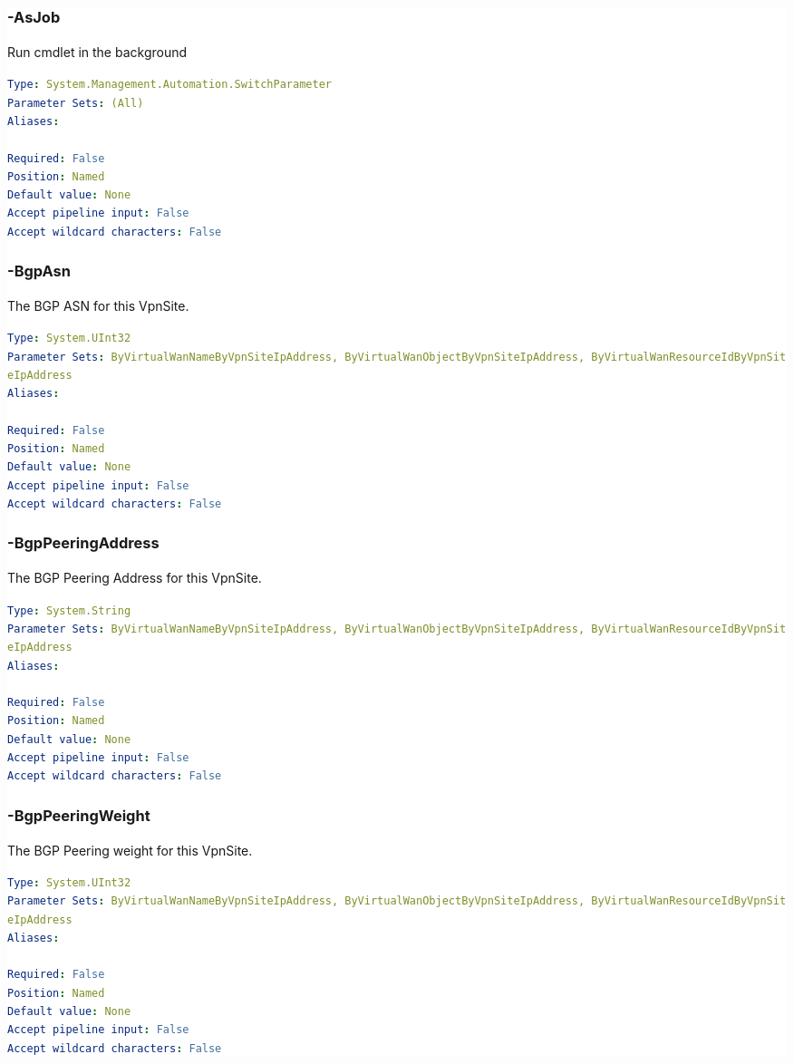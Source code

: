 ### -AsJob
Run cmdlet in the background

```yaml
Type: System.Management.Automation.SwitchParameter
Parameter Sets: (All)
Aliases:

Required: False
Position: Named
Default value: None
Accept pipeline input: False
Accept wildcard characters: False
```

### -BgpAsn
The BGP ASN for this VpnSite.

```yaml
Type: System.UInt32
Parameter Sets: ByVirtualWanNameByVpnSiteIpAddress, ByVirtualWanObjectByVpnSiteIpAddress, ByVirtualWanResourceIdByVpnSiteIpAddress
Aliases:

Required: False
Position: Named
Default value: None
Accept pipeline input: False
Accept wildcard characters: False
```

### -BgpPeeringAddress
The BGP Peering Address for this VpnSite.

```yaml
Type: System.String
Parameter Sets: ByVirtualWanNameByVpnSiteIpAddress, ByVirtualWanObjectByVpnSiteIpAddress, ByVirtualWanResourceIdByVpnSiteIpAddress
Aliases:

Required: False
Position: Named
Default value: None
Accept pipeline input: False
Accept wildcard characters: False
```

### -BgpPeeringWeight
The BGP Peering weight for this VpnSite.

```yaml
Type: System.UInt32
Parameter Sets: ByVirtualWanNameByVpnSiteIpAddress, ByVirtualWanObjectByVpnSiteIpAddress, ByVirtualWanResourceIdByVpnSiteIpAddress
Aliases:

Required: False
Position: Named
Default value: None
Accept pipeline input: False
Accept wildcard characters: False
```
